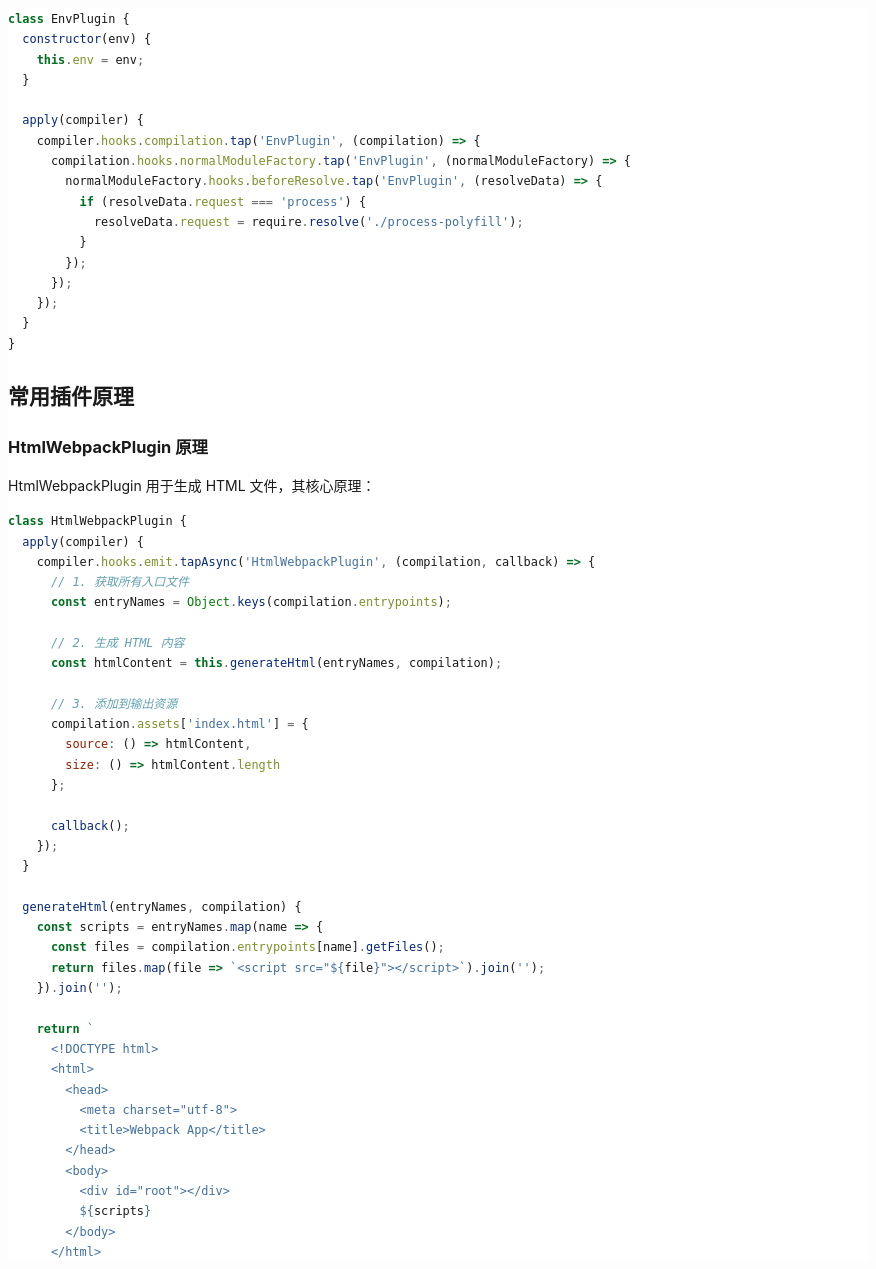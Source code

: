 ```javascript
class EnvPlugin {
  constructor(env) {
    this.env = env;
  }

  apply(compiler) {
    compiler.hooks.compilation.tap('EnvPlugin', (compilation) => {
      compilation.hooks.normalModuleFactory.tap('EnvPlugin', (normalModuleFactory) => {
        normalModuleFactory.hooks.beforeResolve.tap('EnvPlugin', (resolveData) => {
          if (resolveData.request === 'process') {
            resolveData.request = require.resolve('./process-polyfill');
          }
        });
      });
    });
  }
}
```

## 常用插件原理

### HtmlWebpackPlugin 原理

HtmlWebpackPlugin 用于生成 HTML 文件，其核心原理：

```javascript
class HtmlWebpackPlugin {
  apply(compiler) {
    compiler.hooks.emit.tapAsync('HtmlWebpackPlugin', (compilation, callback) => {
      // 1. 获取所有入口文件
      const entryNames = Object.keys(compilation.entrypoints);
      
      // 2. 生成 HTML 内容
      const htmlContent = this.generateHtml(entryNames, compilation);
      
      // 3. 添加到输出资源
      compilation.assets['index.html'] = {
        source: () => htmlContent,
        size: () => htmlContent.length
      };
      
      callback();
    });
  }

  generateHtml(entryNames, compilation) {
    const scripts = entryNames.map(name => {
      const files = compilation.entrypoints[name].getFiles();
      return files.map(file => `<script src="${file}"></script>`).join('');
    }).join('');

    return `
      <!DOCTYPE html>
      <html>
        <head>
          <meta charset="utf-8">
          <title>Webpack App</title>
        </head>
        <body>
          <div id="root"></div>
          ${scripts}
        </body>
      </html>
```